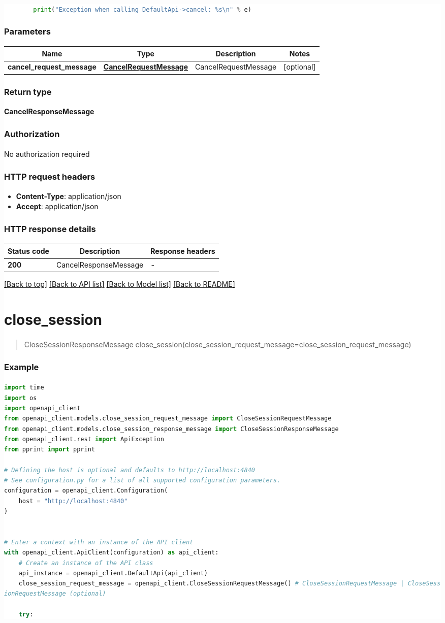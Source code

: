 ```python
        print("Exception when calling DefaultApi->cancel: %s\n" % e)
```



### Parameters

Name | Type | Description  | Notes
------------- | ------------- | ------------- | -------------
 **cancel_request_message** | [**CancelRequestMessage**](CancelRequestMessage.md)| CancelRequestMessage | [optional] 

### Return type

[**CancelResponseMessage**](CancelResponseMessage.md)

### Authorization

No authorization required

### HTTP request headers

 - **Content-Type**: application/json
 - **Accept**: application/json

### HTTP response details
| Status code | Description | Response headers |
|-------------|-------------|------------------|
**200** | CancelResponseMessage |  -  |

[[Back to top]](#) [[Back to API list]](../README.md#documentation-for-api-endpoints) [[Back to Model list]](../README.md#documentation-for-models) [[Back to README]](../README.md)

# **close_session**
> CloseSessionResponseMessage close_session(close_session_request_message=close_session_request_message)



### Example

```python
import time
import os
import openapi_client
from openapi_client.models.close_session_request_message import CloseSessionRequestMessage
from openapi_client.models.close_session_response_message import CloseSessionResponseMessage
from openapi_client.rest import ApiException
from pprint import pprint

# Defining the host is optional and defaults to http://localhost:4840
# See configuration.py for a list of all supported configuration parameters.
configuration = openapi_client.Configuration(
    host = "http://localhost:4840"
)


# Enter a context with an instance of the API client
with openapi_client.ApiClient(configuration) as api_client:
    # Create an instance of the API class
    api_instance = openapi_client.DefaultApi(api_client)
    close_session_request_message = openapi_client.CloseSessionRequestMessage() # CloseSessionRequestMessage | CloseSessionRequestMessage (optional)

    try:
```